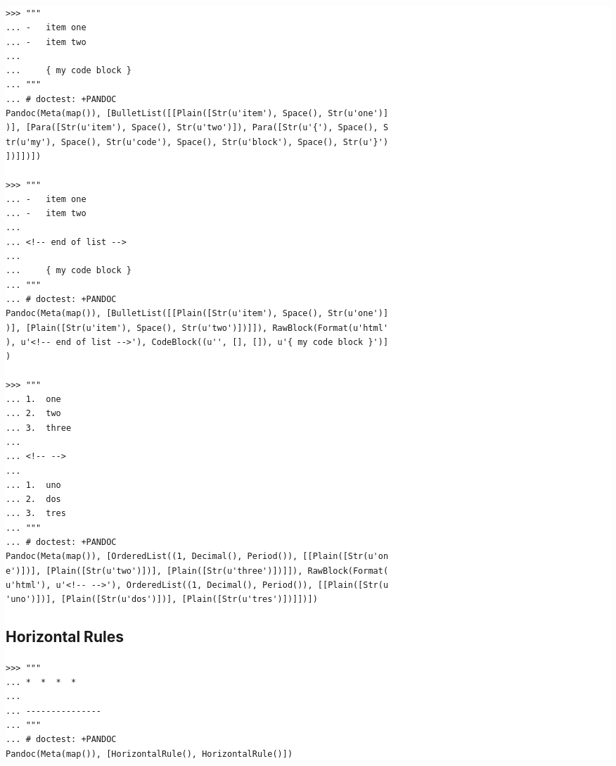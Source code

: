    >>> """
    ... -   item one
    ... -   item two
    ...
    ...     { my code block }
    ... """
    ... # doctest: +PANDOC
    Pandoc(Meta(map()), [BulletList([[Plain([Str(u'item'), Space(), Str(u'one')]
    )], [Para([Str(u'item'), Space(), Str(u'two')]), Para([Str(u'{'), Space(), S
    tr(u'my'), Space(), Str(u'code'), Space(), Str(u'block'), Space(), Str(u'}')
    ])]])])

    >>> """
    ... -   item one
    ... -   item two
    ...
    ... <!-- end of list -->
    ...
    ...     { my code block }
    ... """
    ... # doctest: +PANDOC
    Pandoc(Meta(map()), [BulletList([[Plain([Str(u'item'), Space(), Str(u'one')]
    )], [Plain([Str(u'item'), Space(), Str(u'two')])]]), RawBlock(Format(u'html'
    ), u'<!-- end of list -->'), CodeBlock((u'', [], []), u'{ my code block }')]
    )

    >>> """
    ... 1.  one
    ... 2.  two
    ... 3.  three
    ...
    ... <!-- -->
    ...
    ... 1.  uno
    ... 2.  dos
    ... 3.  tres
    ... """
    ... # doctest: +PANDOC
    Pandoc(Meta(map()), [OrderedList((1, Decimal(), Period()), [[Plain([Str(u'on
    e')])], [Plain([Str(u'two')])], [Plain([Str(u'three')])]]), RawBlock(Format(
    u'html'), u'<!-- -->'), OrderedList((1, Decimal(), Period()), [[Plain([Str(u
    'uno')])], [Plain([Str(u'dos')])], [Plain([Str(u'tres')])]])])


Horizontal Rules
--------------------------------------------------------------------------------

    >>> """
    ... *  *  *  *
    ...
    ... ---------------
    ... """
    ... # doctest: +PANDOC
    Pandoc(Meta(map()), [HorizontalRule(), HorizontalRule()])
